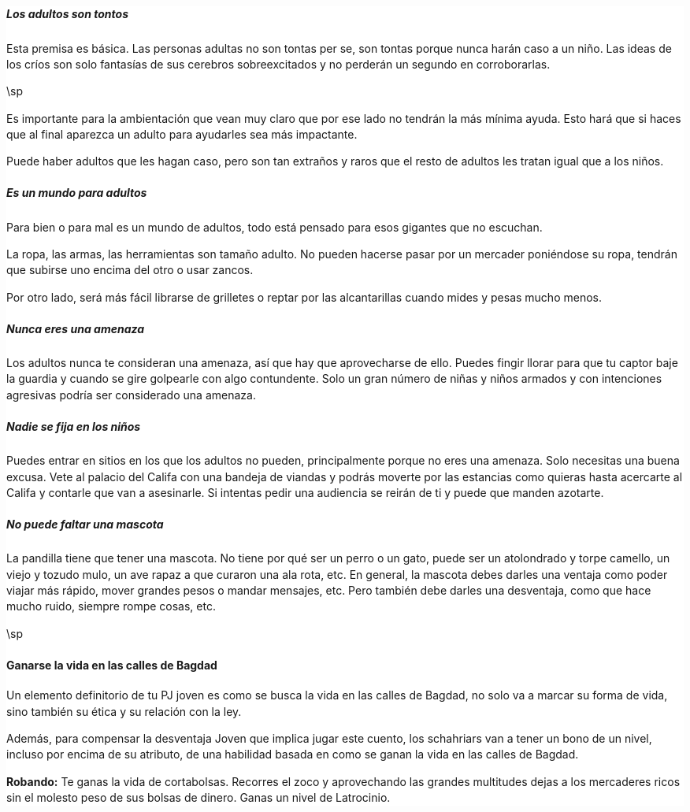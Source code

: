 ##### Los adultos son tontos

Esta premisa es básica. Las personas adultas no son tontas per se, son tontas porque nunca harán caso a un niño. Las ideas de los críos son solo fantasías de sus cerebros sobreexcitados y no perderán un segundo en corroborarlas.

\sp

Es importante para la ambientación que vean muy claro que por ese lado no tendrán la más mínima ayuda. Esto hará que si haces que al final aparezca un adulto para ayudarles sea más impactante.

Puede haber adultos que les hagan caso, pero son tan extraños y raros que el resto de adultos les tratan igual que a los niños.

##### Es un mundo para adultos

Para bien o para mal es un mundo de adultos, todo está pensado para esos gigantes que no escuchan.

La ropa, las armas, las herramientas son tamaño adulto. No pueden hacerse pasar por un mercader poniéndose su ropa, tendrán que subirse uno encima del otro o usar zancos.

Por otro lado, será más fácil librarse de grilletes o reptar por las alcantarillas cuando mides y pesas mucho menos.

##### Nunca eres una amenaza

Los adultos nunca te consideran una amenaza, así que hay que aprovecharse de ello. Puedes fingir llorar para que tu captor baje la guardia y cuando se gire golpearle con algo contundente. Solo un gran número de niñas y niños armados y con intenciones agresivas podría ser considerado una amenaza.

##### Nadie se fija en los niños

Puedes entrar en sitios en los que los adultos no pueden, principalmente porque no eres una amenaza. Solo necesitas una buena excusa. Vete al palacio del Califa con una bandeja de viandas y podrás moverte por las estancias como quieras hasta acercarte al Califa y contarle que van a asesinarle. Si intentas pedir una audiencia se reirán de ti y puede que manden azotarte.

##### No puede faltar una mascota

La pandilla tiene que tener una mascota. No tiene por qué ser un perro o un gato, puede ser un atolondrado y torpe camello, un viejo y tozudo mulo, un ave rapaz a que curaron una ala rota, etc. En general, la mascota debes darles una ventaja como poder viajar más rápido, mover grandes pesos o mandar mensajes, etc. Pero también debe darles una desventaja, como que hace mucho ruido, siempre rompe cosas, etc.

\sp

#### Ganarse la vida en las calles de Bagdad

Un elemento definitorio de tu PJ joven es como se busca la vida en las calles de Bagdad, no solo va a marcar su forma de vida, sino también su ética y su relación con la ley.

Además, para compensar la desventaja Joven que implica jugar este cuento, los schahriars van a tener un bono de un nivel, incluso por encima de su atributo, de una habilidad basada en como se ganan la vida en las calles de Bagdad.

**Robando:** Te ganas la vida de cortabolsas. Recorres el zoco y aprovechando las grandes multitudes dejas a los mercaderes ricos sin el molesto peso de sus bolsas de dinero. Ganas un nivel de Latrocinio.
